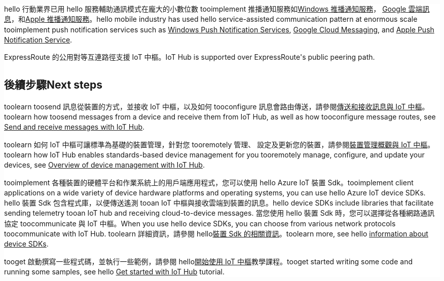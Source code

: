 <span data-ttu-id="66260-178">hello 行動業界已用 hello 服務輔助通訊模式在龐大的小數位數 tooimplement 推播通知服務如[Windows 推播通知服務][lnk-wns]， [Google 雲端訊息][lnk-google-messaging]，和[Apple 推播通知服務][lnk-apple-push]。</span><span class="sxs-lookup"><span data-stu-id="66260-178">hello mobile industry has used hello service-assisted communication pattern at enormous scale tooimplement push notification services such as [Windows Push Notification Services][lnk-wns], [Google Cloud Messaging][lnk-google-messaging], and [Apple Push Notification Service][lnk-apple-push].</span></span>

<span data-ttu-id="66260-179">ExpressRoute 的公用對等互連路徑支援 IoT 中樞。</span><span class="sxs-lookup"><span data-stu-id="66260-179">IoT Hub is supported over ExpressRoute's public peering path.</span></span>

## <a name="next-steps"></a><span data-ttu-id="66260-180">後續步驟</span><span class="sxs-lookup"><span data-stu-id="66260-180">Next steps</span></span>

<span data-ttu-id="66260-181">toolearn toosend 訊息從裝置的方式，並接收 IoT 中樞，以及如何 tooconfigure 訊息會路由傳送，請參閱[傳送和接收訊息與 IoT 中樞][lnk-send-messages]。</span><span class="sxs-lookup"><span data-stu-id="66260-181">toolearn how toosend messages from a device and receive them from IoT Hub, as well as how tooconfigure message routes, see [Send and receive messages with IoT Hub][lnk-send-messages].</span></span>

<span data-ttu-id="66260-182">toolearn 如何 IoT 中樞可讓標準為基礎的裝置管理，針對您 tooremotely 管理、 設定及更新您的裝置，請參閱[裝置管理概觀與 IoT 中樞][lnk-device-management]。</span><span class="sxs-lookup"><span data-stu-id="66260-182">toolearn how IoT Hub enables standards-based device management for you tooremotely manage, configure, and update your devices, see [Overview of device management with IoT Hub][lnk-device-management].</span></span>

<span data-ttu-id="66260-183">tooimplement 各種裝置的硬體平台和作業系統上的用戶端應用程式，您可以使用 hello Azure IoT 裝置 Sdk。</span><span class="sxs-lookup"><span data-stu-id="66260-183">tooimplement client applications on a wide variety of device hardware platforms and operating systems, you can use hello Azure IoT device SDKs.</span></span> <span data-ttu-id="66260-184">hello 裝置 Sdk 包含程式庫，以便傳送遙測 tooan IoT 中樞與接收雲端到裝置的訊息。</span><span class="sxs-lookup"><span data-stu-id="66260-184">hello device SDKs include libraries that facilitate sending telemetry tooan IoT hub and receiving cloud-to-device messages.</span></span> <span data-ttu-id="66260-185">當您使用 hello 裝置 Sdk 時，您可以選擇從各種網路通訊協定 toocommunicate 與 IoT 中樞。</span><span class="sxs-lookup"><span data-stu-id="66260-185">When you use hello device SDKs, you can choose from various network protocols toocommunicate with IoT Hub.</span></span> <span data-ttu-id="66260-186">toolearn 詳細資訊，請參閱 hello[裝置 Sdk 的相關資訊][lnk-device-sdks]。</span><span class="sxs-lookup"><span data-stu-id="66260-186">toolearn more, see hello [information about device SDKs][lnk-device-sdks].</span></span>

<span data-ttu-id="66260-187">tooget 啟動撰寫一些程式碼，並執行一些範例，請參閱 hello[開始使用 IoT 中樞][ lnk-get-started]教學課程。</span><span class="sxs-lookup"><span data-stu-id="66260-187">tooget started writing some code and running some samples, see hello [Get started with IoT Hub][lnk-get-started] tutorial.</span></span>

[img-architecture]: media/iot-hub-what-is-iot-hub/hubarchitecture.png

[lnk-get-started]: iot-hub-csharp-csharp-getstarted.md
[protocol-gateway]: https://github.com/Azure/azure-iot-protocol-gateway/blob/master/README.md
[lnk-service-assisted-pattern]: http://blogs.msdn.com/b/clemensv/archive/2014/02/10/service-assisted-communication-for-connected-devices.aspx "服務輔助通訊 (由 Clemens Vasters 撰寫的部落格文章)"
[lnk-compare]: iot-hub-compare-event-hubs.md
[lnk-iotedge]: iot-hub-protocol-gateway.md
[lnk-field-gateway]: iot-hub-devguide-endpoints.md#field-gateways
[lnk-devguide-identityregistry]: iot-hub-devguide-identity-registry.md
[lnk-devguide-security]: iot-hub-devguide-security.md
[lnk-wns]: https://msdn.microsoft.com/library/windows/apps/mt187203.aspx
[lnk-google-messaging]: https://developers.google.com/cloud-messaging/
[lnk-apple-push]: https://developer.apple.com/library/ios/documentation/NetworkingInternet/Conceptual/RemoteNotificationsPG/Chapters/ApplePushService.html#//apple_ref/doc/uid/TP40008194-CH100-SW9
[lnk-device-sdks]: https://github.com/Azure/azure-iot-sdks
[lnk-refarch]: http://download.microsoft.com/download/A/4/D/A4DAD253-BC21-41D3-B9D9-87D2AE6F0719/Microsoft_Azure_IoT_Reference_Architecture.pdf
[lnk-iot-edge]: https://github.com/Azure/iot-edge
[lnk-send-messages]: iot-hub-devguide-messaging.md
[lnk-device-management]: iot-hub-device-management-overview.md

[lnk-twins]: iot-hub-devguide-device-twins.md
[lnk-c2d-guidance]: iot-hub-devguide-c2d-guidance.md
[lnk-d2c-guidance]: iot-hub-devguide-d2c-guidance.md

[lnk-security-ground-up]: iot-hub-security-ground-up.md
